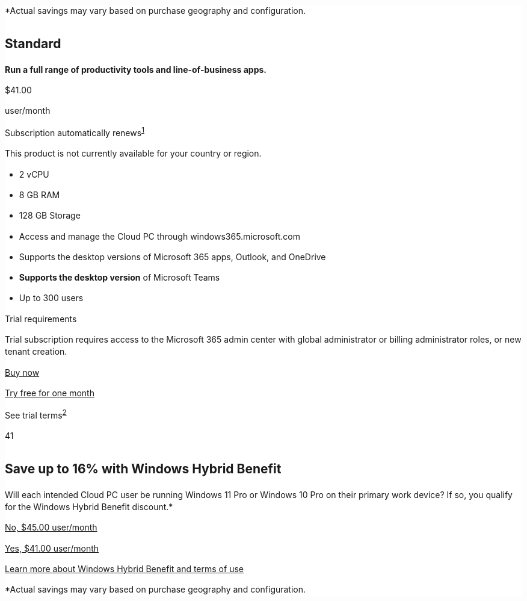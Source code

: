 \*Actual savings may vary based on purchase geography and configuration.

## Standard

**Run a full range of productivity tools and line-of-business apps.**

$41.00

user/month

Subscription automatically renews<sup><a aria-label="Footnote 1" href="https://www.microsoft.com/en-us/windows-365/business/compare-plans-pricing#footnote1" class="ms-rte-link" target="_self">1</a></sup>

This product is not currently available for your country or region.

- 2 vCPU
    
- 8 GB RAM
    
- 128 GB Storage
    

- Access and manage the Cloud PC through windows365.microsoft.com
- Supports the desktop versions of Microsoft 365 apps, Outlook, and OneDrive
- **Supports the desktop version** of Microsoft Teams
- Up to 300 users

Trial requirements

Trial subscription requires access to the Microsoft 365 admin center with global administrator or billing administrator roles, or new tenant creation.

[Buy now](https://www.microsoft.com/en-us/windows-365/business/compare-plans-pricing#CFQ7TTC0HX99-000S-buy)

[Try free for one month](https://www.microsoft.com/en-us/windows-365/business/compare-plans-pricing#CFQ7TTC0HX99-000S-try)

See trial terms<sup><a aria-label="Footnote 2" href="https://www.microsoft.com/en-us/windows-365/business/compare-plans-pricing#footnote2" class="ms-rte-link" target="_self">2</a></sup>

41

## Save up to 16% with Windows Hybrid Benefit

Will each intended Cloud PC user be running Windows 11 Pro or Windows 10 Pro on their primary work device? If so, you qualify for the Windows Hybrid Benefit discount.\*

[No, $45.00 user/month](https://go.microsoft.com/fwlink/?linkid=2167916&clcid=0x409&culture=en-us&country=us)

[Yes, $41.00 user/month](https://go.microsoft.com/fwlink/?linkid=2167921&clcid=0x409&culture=en-us&country=us)

[Learn more about Windows Hybrid Benefit and terms of use](https://www.microsoft.com/en-us/windows-365/faq#coreui-collapsibledrawer-w56p8sc)

\*Actual savings may vary based on purchase geography and configuration.
